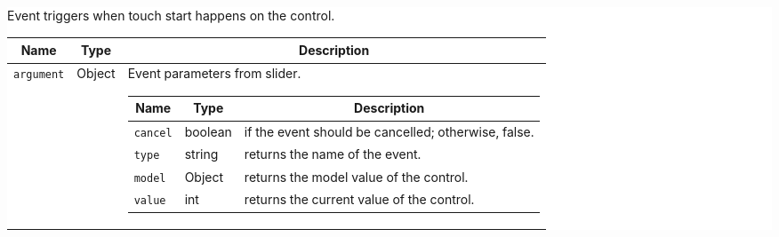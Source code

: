 

Event triggers when touch start happens on the control.

<table class="params">
<thead>
<tr>
<th>Name</th>
<th>Type</th>
<th class="last">Description</th>
</tr>
</thead>
<tbody>
<tr>
<td class="name"><code>argument</code></td>
<td class="type"><span class="param-type">Object</span></td>
<td class="description last">Event parameters from slider.
<table class="params">
<thead>
<tr>
<th>Name</th>
<th>Type</th>
<th class="last">Description</th>
</tr>
</thead>
<tbody>
<tr>
<td class="name"><code>cancel</code></td>
<td class="type"><span class="param-type">boolean</span></td>
<td class="description last">if the event should be cancelled; otherwise, false.</td>
</tr>
<tr>
<td class="name"><code>type</code></td>
<td class="type"><span class="param-type">string</span></td>
<td class="description last">returns the name of the event.</td>
</tr>
<tr>
<td class="name"><code>model</code></td>
<td class="type"><span class="param-type">Object</span></td>
<td class="description last">returns the model value of the control.</td>
</tr>
<tr>
<td class="name"><code>value</code></td>
<td class="type"><span class="param-type">int</span></td>
<td class="description last">returns the current value of the control.</td>
</tr>
</tbody>
</table>
</td>
</tr>
</tbody>
</table>
